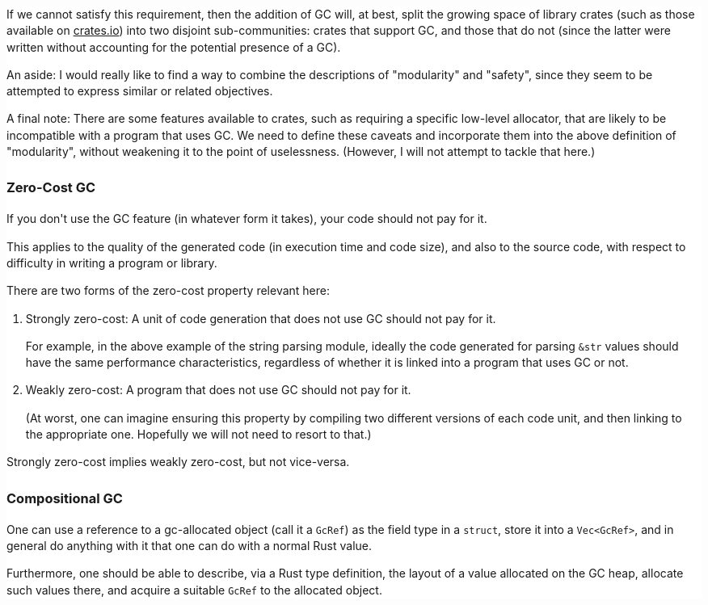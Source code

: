If we cannot satisfy this requirement, then the addition of GC
will, at best, split the growing space of library crates (such as
those available on [crates.io][]) into two disjoint
sub-communities: crates that support GC, and those that do not
(since the latter were written without accounting for the
potential presence of a GC).

An aside: I would really like to find a way to combine the
descriptions of "modularity" and "safety", since they seem to be
attempted to express similar or related objectives.

A final note: There are some features available to crates, such as
requiring a specific low-level allocator, that are likely to be
incompatible with a program that uses GC. We need to define these
caveats and incorporate them into the above definition of
"modularity", without weakening it to the point of uselessness.
(However, I will not attempt to tackle that here.)

### <span id="zero-cost">Zero-Cost GC</span>
[zero-cost]: #zero-cost

If you don't use the GC feature (in whatever form it takes), your code
should not pay for it.

This applies to the quality of the generated code (in execution
time and code size), and also to the source code, with respect to
difficulty in writing a program or library.

There are two forms of the zero-cost property relevant here:

  1. Strongly zero-cost: A unit of code generation that does not use
     GC should not pay for it.

     For example, in the above example of the string parsing module,
     ideally the code generated for parsing `&str` values should have
     the same performance characteristics, regardless of whether it is
     linked into a program that uses GC or not.

  2. Weakly zero-cost: A program that does not use GC should not pay
     for it.

     (At worst, one can imagine ensuring this property by compiling
     two different versions of each code unit, and then linking to the
     appropriate one. Hopefully we will not need to resort to that.)

Strongly zero-cost implies weakly zero-cost, but not vice-versa.

### <span id="compositionality">Compositional GC</span>
[compositionality]: #compositionality

One can use a reference to a gc-allocated object (call it a `GcRef`)
as the field type in a `struct`, store it into a `Vec<GcRef>`, and
in general do anything with it that one can do with a normal Rust value.

Furthermore, one should be able to describe, via a Rust type
definition, the layout of a value allocated on the GC heap, allocate
such values there, and acquire a suitable `GcRef` to the allocated
object.


[nyh]: http://regex.info/blog/2006-09-15/247
[problem-space]: #the-problem-space
[part0]: /blog/2015/10/27/gc-and-rust-part-0-how-does-gc-work/
[conservative-gc]: /blog/2015/10/27/gc-and-rust-part-0-how-does-gc-work/#conservative-gc
[pinning-support]: /blog/2015/10/27/gc-and-rust-part-0-how-does-gc-work/#pinning-support
[RFC 809]: https://github.com/rust-lang/rfcs/blob/master/text/0809-box-and-in-for-stdlib.md
[post0]: /blog/2015/10/27/gc-and-rust-part-0-how-does-gc-work/
[servo post]: https://blog.mozilla.org/research/2014/08/26/javascript-servos-only-garbage-collector/
[Deref trait]: https://doc.rust-lang.org/std/ops/trait.Deref.html
[BDW]: http://www.hboehm.info/gc/
[custom_alloc]: https://doc.rust-lang.org/nightly/book/custom-allocators.html
[safety]: #safety
[modularity]: #modularity
[crates.io]: https://crates.io/
[precision]: #precision
[asymptotic space complexity]: http://www.cesura17.net/~will/professional/research/papers/tail.pdf
[allocators take II]: https://github.com/rust-lang/rfcs/pull/244